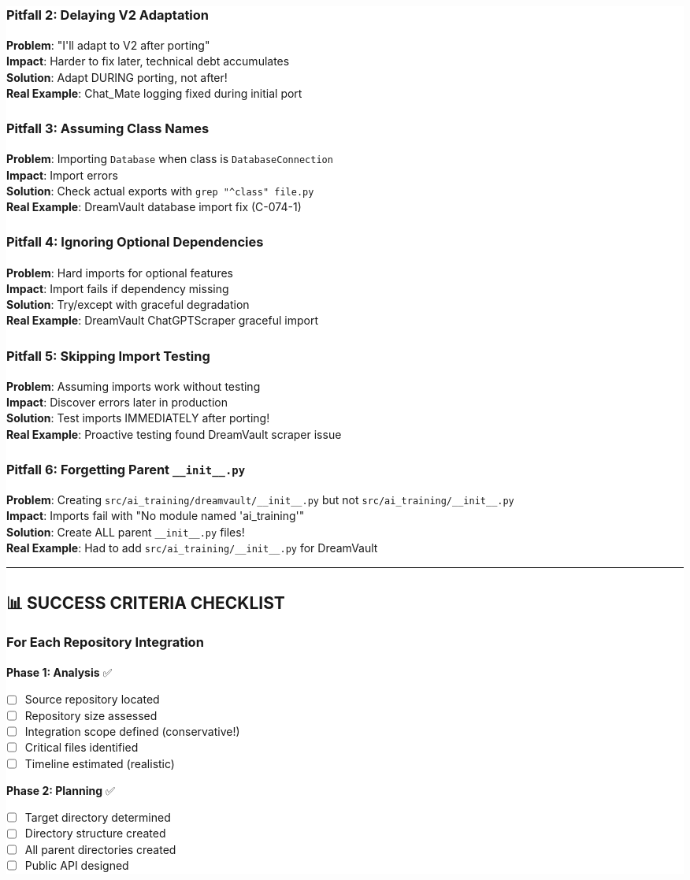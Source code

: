 ### Pitfall 2: Delaying V2 Adaptation
**Problem**: "I'll adapt to V2 after porting"  
**Impact**: Harder to fix later, technical debt accumulates  
**Solution**: Adapt DURING porting, not after!  
**Real Example**: Chat_Mate logging fixed during initial port

### Pitfall 3: Assuming Class Names
**Problem**: Importing `Database` when class is `DatabaseConnection`  
**Impact**: Import errors  
**Solution**: Check actual exports with `grep "^class" file.py`  
**Real Example**: DreamVault database import fix (C-074-1)

### Pitfall 4: Ignoring Optional Dependencies
**Problem**: Hard imports for optional features  
**Impact**: Import fails if dependency missing  
**Solution**: Try/except with graceful degradation  
**Real Example**: DreamVault ChatGPTScraper graceful import

### Pitfall 5: Skipping Import Testing
**Problem**: Assuming imports work without testing  
**Impact**: Discover errors later in production  
**Solution**: Test imports IMMEDIATELY after porting!  
**Real Example**: Proactive testing found DreamVault scraper issue

### Pitfall 6: Forgetting Parent `__init__.py`
**Problem**: Creating `src/ai_training/dreamvault/__init__.py` but not `src/ai_training/__init__.py`  
**Impact**: Imports fail with "No module named 'ai_training'"  
**Solution**: Create ALL parent `__init__.py` files!  
**Real Example**: Had to add `src/ai_training/__init__.py` for DreamVault

---

## 📊 SUCCESS CRITERIA CHECKLIST

### For Each Repository Integration

**Phase 1: Analysis** ✅
- [ ] Source repository located
- [ ] Repository size assessed
- [ ] Integration scope defined (conservative!)
- [ ] Critical files identified
- [ ] Timeline estimated (realistic)

**Phase 2: Planning** ✅
- [ ] Target directory determined
- [ ] Directory structure created
- [ ] All parent directories created
- [ ] Public API designed
